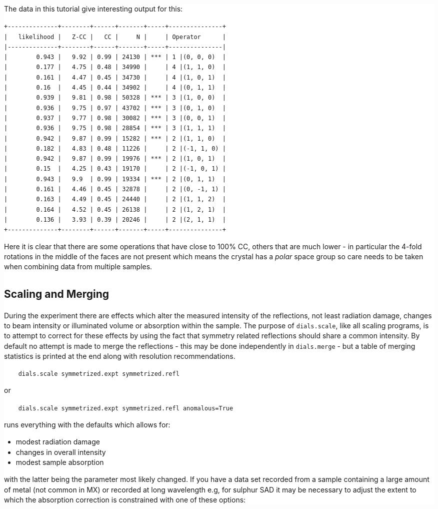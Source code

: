 The data in this tutorial give interesting output for this:

```
+--------------+--------+------+-------+-----+---------------+
|   likelihood |   Z-CC |   CC |     N |     | Operator      |
|--------------+--------+------+-------+-----+---------------|
|        0.943 |   9.92 | 0.99 | 24130 | *** | 1 |(0, 0, 0)  |
|        0.177 |   4.75 | 0.48 | 34990 |     | 4 |(1, 1, 0)  |
|        0.161 |   4.47 | 0.45 | 34730 |     | 4 |(1, 0, 1)  |
|        0.16  |   4.45 | 0.44 | 34902 |     | 4 |(0, 1, 1)  |
|        0.939 |   9.81 | 0.98 | 50328 | *** | 3 |(1, 0, 0)  |
|        0.936 |   9.75 | 0.97 | 43702 | *** | 3 |(0, 1, 0)  |
|        0.937 |   9.77 | 0.98 | 30082 | *** | 3 |(0, 0, 1)  |
|        0.936 |   9.75 | 0.98 | 28854 | *** | 3 |(1, 1, 1)  |
|        0.942 |   9.87 | 0.99 | 15282 | *** | 2 |(1, 1, 0)  |
|        0.182 |   4.83 | 0.48 | 11226 |     | 2 |(-1, 1, 0) |
|        0.942 |   9.87 | 0.99 | 19976 | *** | 2 |(1, 0, 1)  |
|        0.15  |   4.25 | 0.43 | 19170 |     | 2 |(-1, 0, 1) |
|        0.943 |   9.9  | 0.99 | 19334 | *** | 2 |(0, 1, 1)  |
|        0.161 |   4.46 | 0.45 | 32878 |     | 2 |(0, -1, 1) |
|        0.163 |   4.49 | 0.45 | 24440 |     | 2 |(1, 1, 2)  |
|        0.164 |   4.52 | 0.45 | 26138 |     | 2 |(1, 2, 1)  |
|        0.136 |   3.93 | 0.39 | 20246 |     | 2 |(2, 1, 1)  |
+--------------+--------+------+-------+-----+---------------+
```

Here it is clear that there are some operations that have close to 100% CC, others that are much lower - in particular the 4-fold rotations in the middle of the faces are not present which means the crystal has a _polar_ space group so care needs to be taken when combining data from multiple samples.

## Scaling and Merging

During the experiment there are effects which alter the measured intensity of the reflections, not least radiation damage, changes to beam intensity or illuminated volume or absorption within the sample. The purpose of `dials.scale`, like all scaling programs, is to attempt to correct for these effects by using the fact that symmetry related reflections should share a common intensity. By default no attempt is made to merge the reflections - this may be done independently in `dials.merge` - but a table of merging statistics is printed at the end along with resolution recommendations.

        dials.scale symmetrized.expt symmetrized.refl

or 

        dials.scale symmetrized.expt symmetrized.refl anomalous=True

runs everything with the defaults which allows for:

- modest radiation damage
- changes in overall intensity
- modest sample absorption

with the latter being the parameter most likely changed. If you have a data set recorded from a sample containing a large amount of metal (not common in MX) or recorded at long wavelength e.g, for sulphur SAD it may be necessary to adjust the extent to which the absorption correction is constrained with one of these options:
